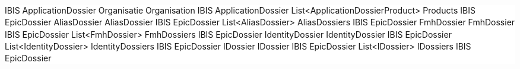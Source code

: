 </tr>
<tr class="odd">
<td>IBIS</td>
<td>ApplicationDossier</td>
<td>Organisatie</td>
<td>Organisation</td>
</tr>
<tr class="even">
<td>IBIS</td>
<td>ApplicationDossier</td>
<td>List&lt;ApplicationDossierProduct&gt;</td>
<td>Products</td>
</tr>
<tr class="odd">
<td>IBIS</td>
<td>EpicDossier</td>
<td>AliasDossier</td>
<td>AliasDossier</td>
</tr>
<tr class="even">
<td>IBIS</td>
<td>EpicDossier</td>
<td>List&lt;AliasDossier&gt;</td>
<td>AliasDossiers</td>
</tr>
<tr class="odd">
<td>IBIS</td>
<td>EpicDossier</td>
<td>FmhDossier</td>
<td>FmhDossier</td>
</tr>
<tr class="even">
<td>IBIS</td>
<td>EpicDossier</td>
<td>List&lt;FmhDossier&gt;</td>
<td>FmhDossiers</td>
</tr>
<tr class="odd">
<td>IBIS</td>
<td>EpicDossier</td>
<td>IdentityDossier</td>
<td>IdentityDossier</td>
</tr>
<tr class="even">
<td>IBIS</td>
<td>EpicDossier</td>
<td>List&lt;IdentityDossier&gt;</td>
<td>IdentityDossiers</td>
</tr>
<tr class="odd">
<td>IBIS</td>
<td>EpicDossier</td>
<td>IDossier</td>
<td>IDossier</td>
</tr>
<tr class="even">
<td>IBIS</td>
<td>EpicDossier</td>
<td>List&lt;IDossier&gt;</td>
<td>IDossiers</td>
</tr>
<tr class="odd">
<td>IBIS</td>
<td>EpicDossier</td>